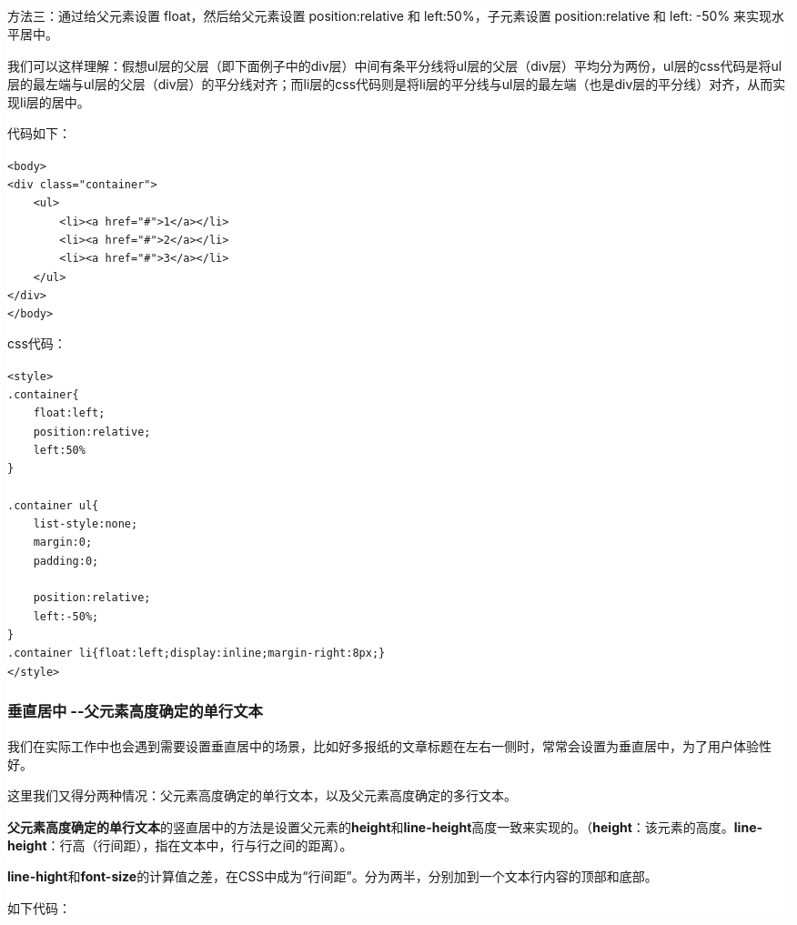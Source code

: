 方法三：通过给父元素设置 float，然后给父元素设置 position:relative 和 left:50%，子元素设置 position:relative 和 left: -50% 来实现水平居中。

我们可以这样理解：假想ul层的父层（即下面例子中的div层）中间有条平分线将ul层的父层（div层）平均分为两份，ul层的css代码是将ul层的最左端与ul层的父层（div层）的平分线对齐；而li层的css代码则是将li层的平分线与ul层的最左端（也是div层的平分线）对齐，从而实现li层的居中。

 

代码如下：

```
<body>
<div class="container">
    <ul>
        <li><a href="#">1</a></li>
        <li><a href="#">2</a></li>
        <li><a href="#">3</a></li>
    </ul>
</div>
</body>
```

css代码：

```
<style>
.container{
    float:left;
    position:relative;
    left:50%
}

.container ul{
    list-style:none;
    margin:0;
    padding:0;
    
    position:relative;
    left:-50%;
}
.container li{float:left;display:inline;margin-right:8px;}
</style>

```

### 垂直居中 --父元素高度确定的单行文本
我们在实际工作中也会遇到需要设置垂直居中的场景，比如好多报纸的文章标题在左右一侧时，常常会设置为垂直居中，为了用户体验性好。

这里我们又得分两种情况：父元素高度确定的单行文本，以及父元素高度确定的多行文本。

**父元素高度确定的单行文本**的竖直居中的方法是设置父元素的**height**和**line-height**高度一致来实现的。（**height**：该元素的高度。**line-height**：行高（行间距），指在文本中，行与行之间的距离）。

**line-hight**和**font-size**的计算值之差，在CSS中成为“行间距”。分为两半，分别加到一个文本行内容的顶部和底部。

如下代码：
